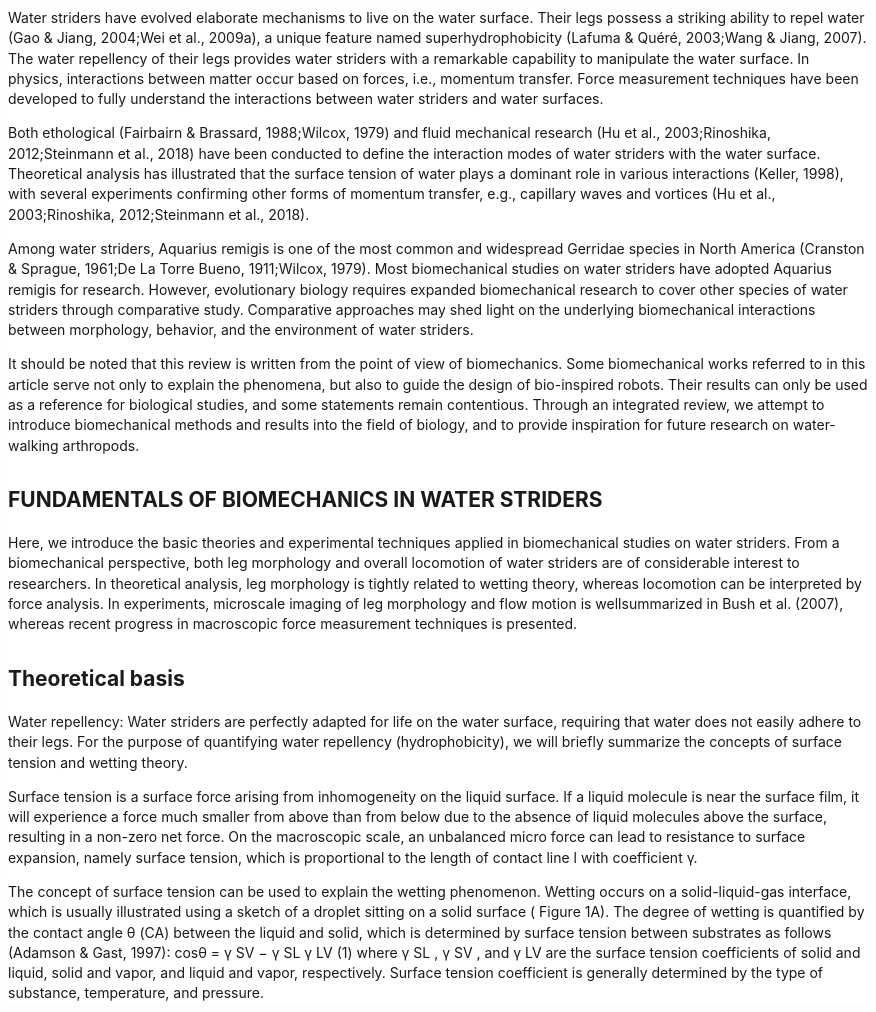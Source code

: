 Water striders have evolved elaborate mechanisms to live on the water surface. Their legs possess a striking ability to repel water (Gao & Jiang, 2004;Wei et al., 2009a), a unique feature named superhydrophobicity (Lafuma & Quéré, 2003;Wang & Jiang, 2007). The water repellency of their legs provides water striders with a remarkable capability to manipulate the water surface. In physics, interactions between matter occur based on forces, i.e., momentum transfer. Force measurement techniques have been developed to fully understand the interactions between water striders and water surfaces.

Both ethological (Fairbairn & Brassard, 1988;Wilcox, 1979) and fluid mechanical research (Hu et al., 2003;Rinoshika, 2012;Steinmann et al., 2018) have been conducted to define the interaction modes of water striders with the water surface. Theoretical analysis has illustrated that the surface tension of water plays a dominant role in various interactions (Keller, 1998), with several experiments confirming other forms of momentum transfer, e.g., capillary waves and vortices (Hu et al., 2003;Rinoshika, 2012;Steinmann et al., 2018).

Among water striders, Aquarius remigis is one of the most common and widespread Gerridae species in North America (Cranston & Sprague, 1961;De La Torre Bueno, 1911;Wilcox, 1979). Most biomechanical studies on water striders have adopted Aquarius remigis for research. However, evolutionary biology requires expanded biomechanical research to cover other species of water striders through comparative study. Comparative approaches may shed light on the underlying biomechanical interactions between morphology, behavior, and the environment of water striders.

It should be noted that this review is written from the point of view of biomechanics. Some biomechanical works referred to in this article serve not only to explain the phenomena, but also to guide the design of bio-inspired robots. Their results can only be used as a reference for biological studies, and some statements remain contentious. Through an integrated review, we attempt to introduce biomechanical methods and results into the field of biology, and to provide inspiration for future research on water-walking arthropods.


## FUNDAMENTALS OF BIOMECHANICS IN WATER STRIDERS

Here, we introduce the basic theories and experimental techniques applied in biomechanical studies on water striders. From a biomechanical perspective, both leg morphology and overall locomotion of water striders are of considerable interest to researchers. In theoretical analysis, leg morphology is tightly related to wetting theory, whereas locomotion can be interpreted by force analysis. In experiments, microscale imaging of leg morphology and flow motion is wellsummarized in Bush et al. (2007), whereas recent progress in macroscopic force measurement techniques is presented.


## Theoretical basis

Water repellency: Water striders are perfectly adapted for life on the water surface, requiring that water does not easily adhere to their legs. For the purpose of quantifying water repellency (hydrophobicity), we will briefly summarize the concepts of surface tension and wetting theory.

Surface tension is a surface force arising from inhomogeneity on the liquid surface. If a liquid molecule is near the surface film, it will experience a force much smaller from above than from below due to the absence of liquid molecules above the surface, resulting in a non-zero net force. On the macroscopic scale, an unbalanced micro force can lead to resistance to surface expansion, namely surface tension, which is proportional to the length of contact line l with coefficient γ.

The concept of surface tension can be used to explain the wetting phenomenon. Wetting occurs on a solid-liquid-gas interface, which is usually illustrated using a sketch of a droplet sitting on a solid surface ( Figure 1A). The degree of wetting is quantified by the contact angle θ (CA) between the liquid and solid, which is determined by surface tension between substrates as follows (Adamson & Gast, 1997):
cosθ = γ SV − γ SL γ LV (1)
where γ SL , γ SV , and γ LV are the surface tension coefficients of solid and liquid, solid and vapor, and liquid and vapor, respectively. Surface tension coefficient is generally determined by the type of substance, temperature, and pressure.
